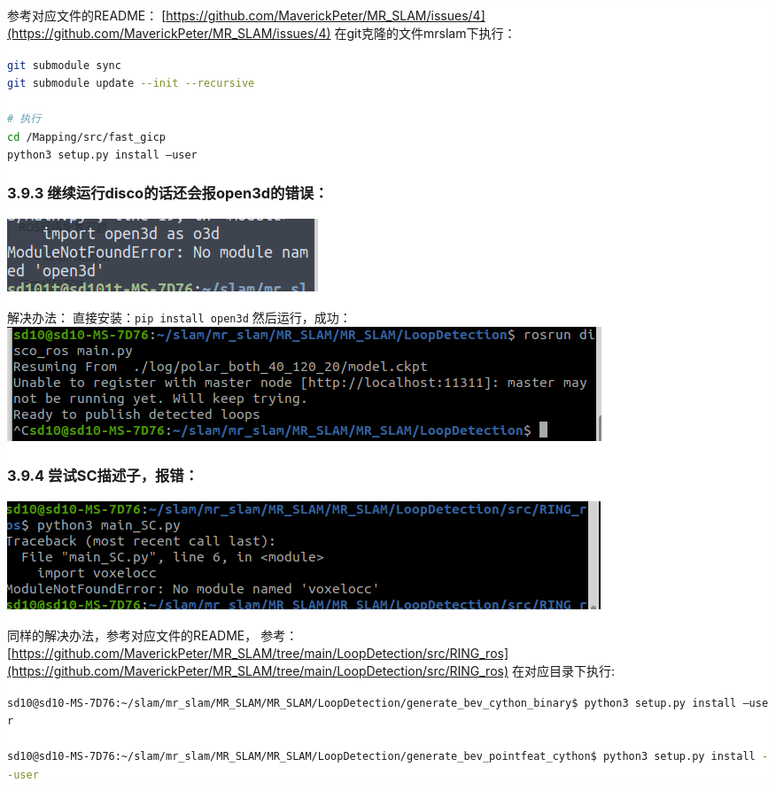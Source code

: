 参考对应文件的README： [https://github.com/MaverickPeter/MR_SLAM/issues/4](https://github.com/MaverickPeter/MR_SLAM/issues/4)
在git克隆的文件mrslam下执行：

```bash
git submodule sync
git submodule update --init --recursive

# 执行
cd /Mapping/src/fast_gicp
python3 setup.py install –user
```

### 3.9.3 继续运行disco的话还会报open3d的错误：
![disco的main.py运行](/assets/images/mr_slam_image24.png)

解决办法： 直接安装：`pip install open3d` 然后运行，成功：
![disco的main.py运行](/assets/images/mr_slam_image25.png)

### 3.9.4 尝试SC描述子，报错：
![main_SC.py运行](/assets/images/mr_slam_image26.png)

同样的解决办法，参考对应文件的README，
参考：[https://github.com/MaverickPeter/MR_SLAM/tree/main/LoopDetection/src/RING_ros](https://github.com/MaverickPeter/MR_SLAM/tree/main/LoopDetection/src/RING_ros)
在对应目录下执行:
```bash
sd10@sd10-MS-7D76:~/slam/mr_slam/MR_SLAM/MR_SLAM/LoopDetection/generate_bev_cython_binary$ python3 setup.py install –user

sd10@sd10-MS-7D76:~/slam/mr_slam/MR_SLAM/MR_SLAM/LoopDetection/generate_bev_pointfeat_cython$ python3 setup.py install --user
```
